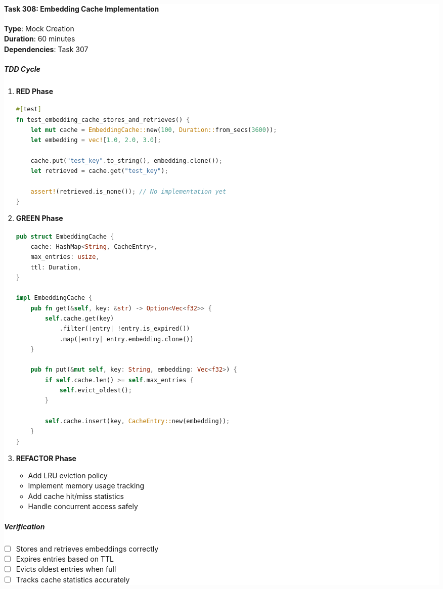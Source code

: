 #### Task 308: Embedding Cache Implementation
**Type**: Mock Creation  
**Duration**: 60 minutes  
**Dependencies**: Task 307

##### TDD Cycle
1. **RED Phase**
   ```rust
   #[test]
   fn test_embedding_cache_stores_and_retrieves() {
       let mut cache = EmbeddingCache::new(100, Duration::from_secs(3600));
       let embedding = vec![1.0, 2.0, 3.0];
       
       cache.put("test_key".to_string(), embedding.clone());
       let retrieved = cache.get("test_key");
       
       assert!(retrieved.is_none()); // No implementation yet
   }
   ```

2. **GREEN Phase**
   ```rust
   pub struct EmbeddingCache {
       cache: HashMap<String, CacheEntry>,
       max_entries: usize,
       ttl: Duration,
   }
   
   impl EmbeddingCache {
       pub fn get(&self, key: &str) -> Option<Vec<f32>> {
           self.cache.get(key)
               .filter(|entry| !entry.is_expired())
               .map(|entry| entry.embedding.clone())
       }
       
       pub fn put(&mut self, key: String, embedding: Vec<f32>) {
           if self.cache.len() >= self.max_entries {
               self.evict_oldest();
           }
           
           self.cache.insert(key, CacheEntry::new(embedding));
       }
   }
   ```

3. **REFACTOR Phase**
   - Add LRU eviction policy
   - Implement memory usage tracking
   - Add cache hit/miss statistics
   - Handle concurrent access safely

##### Verification
- [ ] Stores and retrieves embeddings correctly
- [ ] Expires entries based on TTL
- [ ] Evicts oldest entries when full
- [ ] Tracks cache statistics accurately
